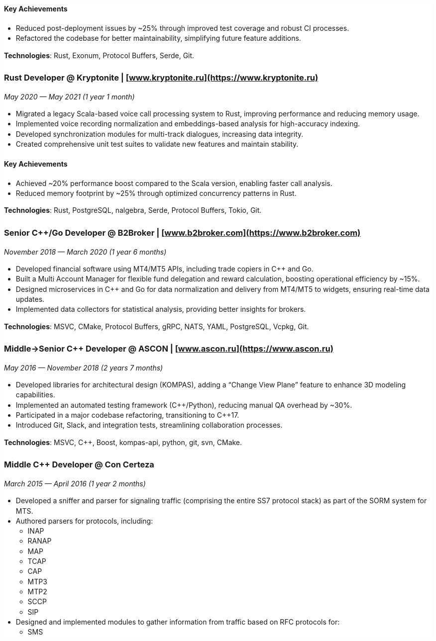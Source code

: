 #### Key Achievements

- Reduced post-deployment issues by ~25% through improved test coverage and robust CI processes.
- Refactored the codebase for better maintainability, simplifying future feature additions.

**Technologies**: Rust, Exonum, Protocol Buffers, Serde, Git.

### Rust Developer @ Kryptonite | [www.kryptonite.ru](https://www.kryptonite.ru)
*May 2020 — May 2021 (1 year 1 month)*

- Migrated a legacy Scala-based voice call processing system to Rust, improving performance and reducing memory usage.
- Implemented voice recording normalization and embeddings-based analysis for high-accuracy indexing.
- Developed synchronization modules for multi-track dialogues, increasing data integrity.
- Created comprehensive unit test suites to validate new features and maintain stability.

#### Key Achievements

- Achieved ~20% performance boost compared to the Scala version, enabling faster call analysis.
- Reduced memory footprint by ~25% through optimized concurrency patterns in Rust.

**Technologies**: Rust, PostgreSQL, nalgebra, Serde, Protocol Buffers, Tokio, Git.

### Senior C++/Go Developer @ B2Broker | [www.b2broker.com](https://www.b2broker.com)
*November 2018 — March 2020 (1 year 6 months)*

- Developed financial software using MT4/MT5 APIs, including trade copiers in C++ and Go.
- Built a Multi Account Manager for flexible fund delegation and reward calculation, boosting operational efficiency by ~15%.
- Designed microservices in C++ and Go for data normalization and delivery from MT4/MT5 to widgets, ensuring real-time data updates.
- Implemented data collectors for statistical analysis, providing better insights for brokers.

**Technologies**: MSVC, CMake, Protocol Buffers, gRPC, NATS, YAML, PostgreSQL, Vcpkg, Git.

### Middle->Senior C++ Developer @ ASCON | [www.ascon.ru](https://www.ascon.ru)
*May 2016 — November 2018 (2 years 7 months)*

- Developed libraries for architectural design (KOMPAS), adding a “Change View Plane” feature to enhance 3D modeling capabilities.
- Implemented an automated testing framework (C++/Python), reducing manual QA overhead by ~30%.
- Participated in a major codebase refactoring, transitioning to C++17.
- Introduced Git, Slack, and integration tests, streamlining collaboration processes.

**Technologies**: MSVC, C++, Boost, kompas-api, python, git, svn, CMake.

### Middle С++ Developer @ Con Certeza
*March 2015 — April 2016 (1 year 2 months)*

- Developed a sniffer and parser for signaling traffic (comprising the entire SS7 protocol stack) as part of the SORM system for MTS.
- Authored parsers for protocols, including:
    - INAP
    - RANAP
    - MAP
    - TCAP
    - CAP
    - MTP3
    - MTP2
    - SCCP
    - SIP
- Designed and implemented modules to gather information from traffic based on RFC protocols for:
    - SMS